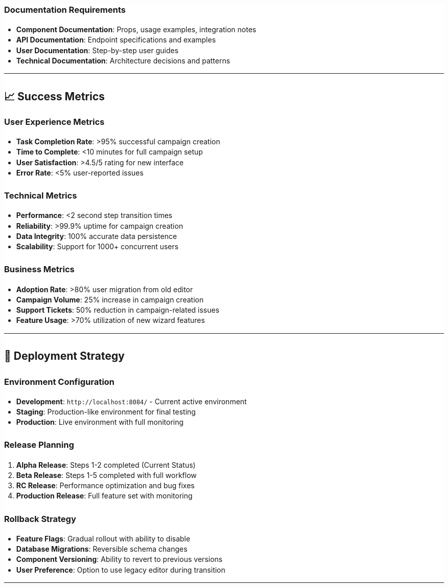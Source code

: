 ### Documentation Requirements
- **Component Documentation**: Props, usage examples, integration notes
- **API Documentation**: Endpoint specifications and examples
- **User Documentation**: Step-by-step user guides
- **Technical Documentation**: Architecture decisions and patterns

---

## 📈 Success Metrics

### User Experience Metrics
- **Task Completion Rate**: >95% successful campaign creation
- **Time to Complete**: <10 minutes for full campaign setup
- **User Satisfaction**: >4.5/5 rating for new interface
- **Error Rate**: <5% user-reported issues

### Technical Metrics  
- **Performance**: <2 second step transition times
- **Reliability**: >99.9% uptime for campaign creation
- **Data Integrity**: 100% accurate data persistence
- **Scalability**: Support for 1000+ concurrent users

### Business Metrics
- **Adoption Rate**: >80% user migration from old editor
- **Campaign Volume**: 25% increase in campaign creation
- **Support Tickets**: 50% reduction in campaign-related issues
- **Feature Usage**: >70% utilization of new wizard features

---

## 🚀 Deployment Strategy

### Environment Configuration
- **Development**: `http://localhost:8084/` - Current active environment
- **Staging**: Production-like environment for final testing
- **Production**: Live environment with full monitoring

### Release Planning
1. **Alpha Release**: Steps 1-2 completed (Current Status)
2. **Beta Release**: Steps 1-5 completed with full workflow
3. **RC Release**: Performance optimization and bug fixes
4. **Production Release**: Full feature set with monitoring

### Rollback Strategy
- **Feature Flags**: Gradual rollout with ability to disable
- **Database Migrations**: Reversible schema changes
- **Component Versioning**: Ability to revert to previous versions
- **User Preference**: Option to use legacy editor during transition

---